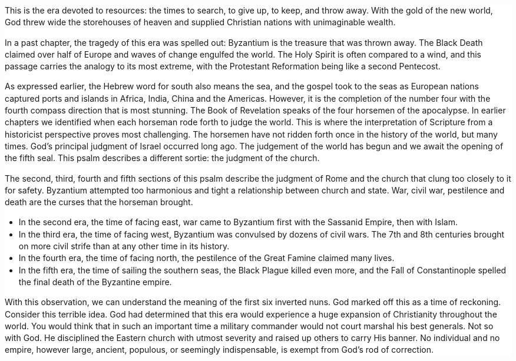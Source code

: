 This is the era devoted to resources: the times to search,
to give up, to keep, and throw away. With the gold of the
new world, God threw wide the storehouses of heaven and
supplied Christian nations with unimaginable wealth.

In a past chapter, the tragedy of this era was spelled out:
Byzantium is the treasure that was thrown away. The Black
Death claimed over half of Europe and waves of change
engulfed the world. The Holy Spirit is often compared to a
wind, and this passage carries the analogy to its most
extreme, with the Protestant Reformation being like a
second Pentecost.

As expressed earlier, the Hebrew word for south also
means the sea, and the gospel took to the seas as European
nations captured ports and islands in Africa, India, China
and the Americas. However, it is the completion of the
number four with the fourth compass direction that is most
stunning. The Book of Revelation speaks of the four
horsemen of the apocalypse. In earlier chapters we
identified when each horseman rode forth to judge the
world. This is where the interpretation of Scripture from a
historicist perspective proves most challenging. The
horsemen have not ridden forth once in the history of the
world, but many times. God’s principal judgment of Israel
occurred long ago. The judgement of the world has begun
and we await the opening of the fifth seal. This psalm
describes a different sortie: the judgment of the church.

The second, third, fourth and fifth sections of this psalm
describe the judgment of Rome and the church that clung
too closely to it for safety. Byzantium attempted too
harmonious and tight a relationship between church and
state. War, civil war, pestilence and death are the curses
that the horseman brought.

  - In the second era, the time of facing east, war came to Byzantium first with the Sassanid Empire, then with Islam.
  - In the third era, the time of facing west, Byzantium was convulsed by dozens of civil wars. The 7th and 8th centuries brought on more civil strife than at any other time in its history.
  - In the fourth era, the time of facing north, the pestilence of the Great Famine claimed many lives.
  - In the fifth era, the time of sailing the southern seas, the Black Plague killed even more, and the Fall of Constantinople spelled the final death of the Byzantine empire.

With this observation, we can understand the meaning of
the first six inverted nuns. God marked off this as a time of
reckoning. Consider this terrible idea. God had determined
that this era would experience a huge expansion of
Christianity throughout the world. You would think that in
such an important time a military commander would not
court marshal his best generals. Not so with God. He
disciplined the Eastern church with utmost severity and
raised up others to carry His banner. No individual and no
empire, however large, ancient, populous, or seemingly
indispensable, is exempt from God’s rod of correction.

